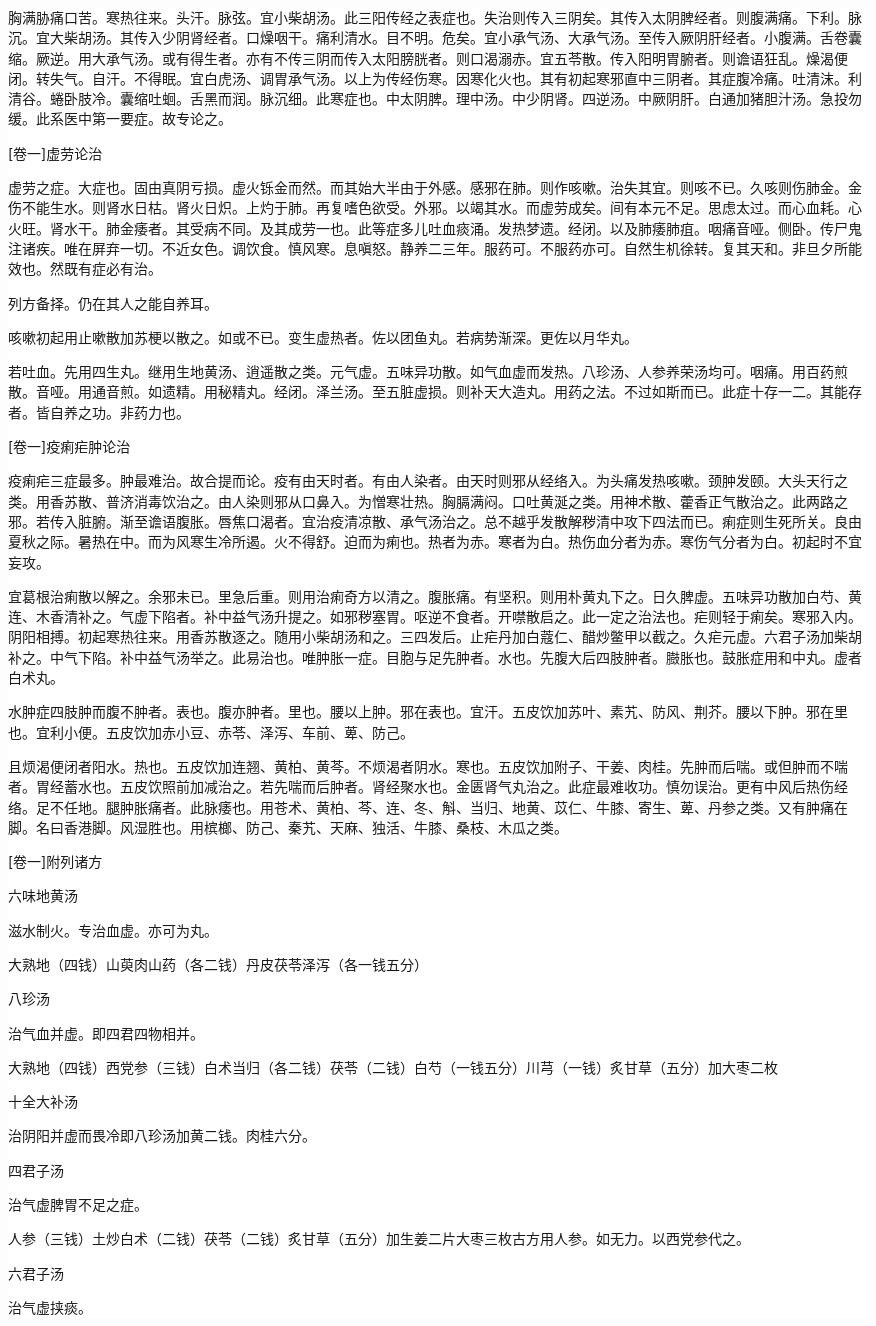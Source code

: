 胸满胁痛口苦。寒热往来。头汗。脉弦。宜小柴胡汤。此三阳传经之表症也。失治则传入三阴矣。其传入太阴脾经者。则腹满痛。下利。脉沉。宜大柴胡汤。其传入少阴肾经者。口燥咽干。痛利清水。目不明。危矣。宜小承气汤、大承气汤。至传入厥阴肝经者。小腹满。舌卷囊缩。厥逆。用大承气汤。或有得生者。亦有不传三阴而传入太阳膀胱者。则口渴溺赤。宜五苓散。传入阳明胃腑者。则谵语狂乱。燥渴便闭。转失气。自汗。不得眠。宜白虎汤、调胃承气汤。以上为传经伤寒。因寒化火也。其有初起寒邪直中三阴者。其症腹冷痛。吐清沫。利清谷。蜷卧肢冷。囊缩吐蛔。舌黑而润。脉沉细。此寒症也。中太阴脾。理中汤。中少阴肾。四逆汤。中厥阴肝。白通加猪胆汁汤。急投勿缓。此系医中第一要症。故专论之。  

[卷一]虚劳论治  

虚劳之症。大症也。固由真阴亏损。虚火铄金而然。而其始大半由于外感。感邪在肺。则作咳嗽。治失其宜。则咳不已。久咳则伤肺金。金伤不能生水。则肾水日枯。肾火日炽。上灼于肺。再复嗜色欲受。外邪。以竭其水。而虚劳成矣。间有本元不足。思虑太过。而心血耗。心火旺。肾水干。肺金痿者。其受病不同。及其成劳一也。此等症多儿吐血痰涌。发热梦遗。经闭。以及肺痿肺疽。咽痛音哑。侧卧。传尸鬼注诸疾。唯在屏弃一切。不近女色。调饮食。慎风寒。息嗔怒。静养二三年。服药可。不服药亦可。自然生机徐转。复其天和。非旦夕所能效也。然既有症必有治。  

列方备择。仍在其人之能自养耳。  

咳嗽初起用止嗽散加苏梗以散之。如或不已。变生虚热者。佐以团鱼丸。若病势渐深。更佐以月华丸。  

若吐血。先用四生丸。继用生地黄汤、逍遥散之类。元气虚。五味异功散。如气血虚而发热。八珍汤、人参养荣汤均可。咽痛。用百药煎散。音哑。用通音煎。如遗精。用秘精丸。经闭。泽兰汤。至五脏虚损。则补天大造丸。用药之法。不过如斯而已。此症十存一二。其能存者。皆自养之功。非药力也。  

[卷一]疫痢疟肿论治  

疫痢疟三症最多。肿最难治。故合提而论。疫有由天时者。有由人染者。由天时则邪从经络入。为头痛发热咳嗽。颈肿发颐。大头天行之类。用香苏散、普济消毒饮治之。由人染则邪从口鼻入。为憎寒壮热。胸膈满闷。口吐黄涎之类。用神术散、藿香正气散治之。此两路之邪。若传入脏腑。渐至谵语腹胀。唇焦口渴者。宜治疫清凉散、承气汤治之。总不越乎发散解秽清中攻下四法而已。痢症则生死所关。良由夏秋之际。暑热在中。而为风寒生冷所遏。火不得舒。迫而为痢也。热者为赤。寒者为白。热伤血分者为赤。寒伤气分者为白。初起时不宜妄攻。  

宜葛根治痢散以解之。余邪未已。里急后重。则用治痢奇方以清之。腹胀痛。有坚积。则用朴黄丸下之。日久脾虚。五味异功散加白芍、黄连、木香清补之。气虚下陷者。补中益气汤升提之。如邪秽塞胃。呕逆不食者。开噤散启之。此一定之治法也。疟则轻于痢矣。寒邪入内。阴阳相搏。初起寒热往来。用香苏散逐之。随用小柴胡汤和之。三四发后。止疟丹加白蔻仁、醋炒鳖甲以截之。久疟元虚。六君子汤加柴胡补之。中气下陷。补中益气汤举之。此易治也。唯肿胀一症。目胞与足先肿者。水也。先腹大后四肢肿者。臌胀也。鼓胀症用和中丸。虚者白术丸。  

水肿症四肢肿而腹不肿者。表也。腹亦肿者。里也。腰以上肿。邪在表也。宜汗。五皮饮加苏叶、素艽、防风、荆芥。腰以下肿。邪在里也。宜利小便。五皮饮加赤小豆、赤苓、泽泻、车前、萆、防己。  

且烦渴便闭者阳水。热也。五皮饮加连翘、黄柏、黄芩。不烦渴者阴水。寒也。五皮饮加附子、干姜、肉桂。先肿而后喘。或但肿而不喘者。胃经蓄水也。五皮饮照前加减治之。若先喘而后肿者。肾经聚水也。金匮肾气丸治之。此症最难收功。慎勿误治。更有中风后热伤经络。足不任地。腿肿胀痛者。此脉痿也。用苍术、黄柏、芩、连、冬、斛、当归、地黄、苡仁、牛膝、寄生、萆、丹参之类。又有肿痛在脚。名曰香港脚。风湿胜也。用槟榔、防己、秦艽、天麻、独活、牛膝、桑枝、木瓜之类。  

[卷一]附列诸方  

六味地黄汤  

滋水制火。专治血虚。亦可为丸。  

大熟地（四钱）山萸肉山药（各二钱）丹皮茯苓泽泻（各一钱五分）  

八珍汤  

治气血并虚。即四君四物相并。  

大熟地（四钱）西党参（三钱）白术当归（各二钱）茯苓（二钱）白芍（一钱五分）川芎（一钱）炙甘草（五分）加大枣二枚  

十全大补汤  

治阴阳并虚而畏冷即八珍汤加黄二钱。肉桂六分。  

四君子汤  

治气虚脾胃不足之症。  

人参（三钱）土炒白术（二钱）茯苓（二钱）炙甘草（五分）加生姜二片大枣三枚古方用人参。如无力。以西党参代之。  

六君子汤  

治气虚挟痰。  
